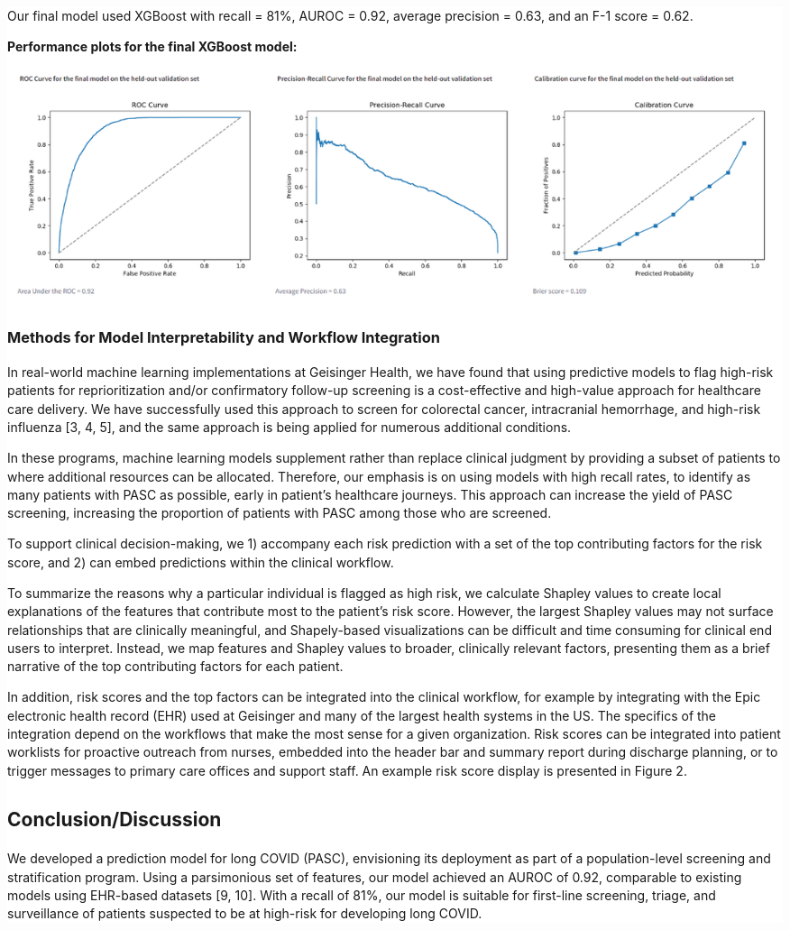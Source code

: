Our final model used XGBoost with recall = 81%, AUROC = 0.92, average precision = 0.63, and an F-1 score = 0.62.

**Performance plots for the final XGBoost model:**
![](figures/Performance_plots.png)

### Methods for Model Interpretability and Workflow Integration
In real-world machine learning implementations at Geisinger Health, we have found that using predictive models to flag high-risk patients for reprioritization and/or confirmatory follow-up screening is a cost-effective and high-value approach for healthcare care delivery. We have successfully used this approach to screen for colorectal cancer, intracranial hemorrhage, and high-risk influenza [3, 4, 5], and the same approach is being applied for numerous additional conditions. 

In these programs, machine learning models supplement rather than replace clinical judgment by providing a subset of patients to where additional resources can be allocated. Therefore, our emphasis is on using models with high recall rates, to identify as many patients with PASC as possible, early in patient’s healthcare journeys. This approach can increase the yield of PASC screening, increasing the proportion of patients with PASC among those who are screened. 

To support clinical decision-making, we 1) accompany each risk prediction with a set of the top contributing factors for the risk score, and 2) can embed predictions within the clinical workflow. 

To summarize the reasons why a particular individual is flagged as high risk, we calculate Shapley values to create local explanations of the features that contribute most to the patient’s risk score. However, the largest Shapley values may not surface relationships that are clinically meaningful, and Shapely-based visualizations can be difficult and time consuming for clinical end users to interpret. Instead, we map features and Shapley values to broader, clinically relevant factors, presenting them as a brief narrative of the top contributing factors for each patient. 

In addition, risk scores and the top factors can be integrated into the clinical workflow, for example by integrating with the Epic electronic health record (EHR) used at Geisinger and many of the largest health systems in the US. The specifics of the integration depend on the workflows that make the most sense for a given organization. Risk scores can be integrated into patient worklists for proactive outreach from nurses, embedded into the header bar and summary report during discharge planning, or to trigger messages to primary care offices and support staff. An example risk score display is presented in Figure 2.

## Conclusion/Discussion
We developed a prediction model for long COVID (PASC), envisioning its deployment as part of a population-level screening and stratification program. Using a parsimonious set of features, our model achieved an AUROC of 0.92, comparable to existing models using EHR-based datasets [9, 10]. With a recall of 81%, our model is suitable for first-line screening, triage, and surveillance of patients suspected to be at high-risk for developing long COVID. 
